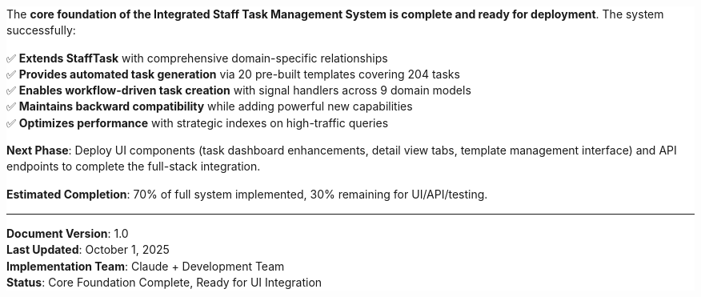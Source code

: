 The **core foundation of the Integrated Staff Task Management System is complete and ready for deployment**. The system successfully:

✅ **Extends StaffTask** with comprehensive domain-specific relationships  
✅ **Provides automated task generation** via 20 pre-built templates covering 204 tasks  
✅ **Enables workflow-driven task creation** with signal handlers across 9 domain models  
✅ **Maintains backward compatibility** while adding powerful new capabilities  
✅ **Optimizes performance** with strategic indexes on high-traffic queries  

**Next Phase**: Deploy UI components (task dashboard enhancements, detail view tabs, template management interface) and API endpoints to complete the full-stack integration.

**Estimated Completion**: 70% of full system implemented, 30% remaining for UI/API/testing.

---

**Document Version**: 1.0  
**Last Updated**: October 1, 2025  
**Implementation Team**: Claude + Development Team  
**Status**: Core Foundation Complete, Ready for UI Integration  
